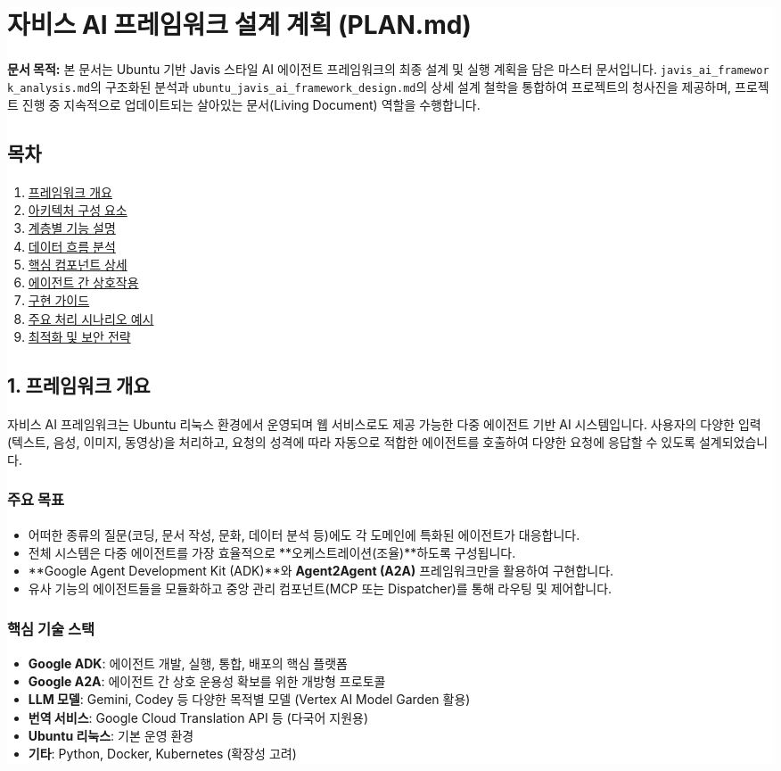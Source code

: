 # 자비스 AI 프레임워크 설계 계획 (PLAN.md)

**문서 목적:** 본 문서는 Ubuntu 기반 Javis 스타일 AI 에이전트 프레임워크의 최종 설계 및 실행 계획을 담은 마스터 문서입니다. `javis_ai_framework_analysis.md`의 구조화된 분석과 `ubuntu_javis_ai_framework_design.md`의 상세 설계 철학을 통합하여 프로젝트의 청사진을 제공하며, 프로젝트 진행 중 지속적으로 업데이트되는 살아있는 문서(Living Document) 역할을 수행합니다.

## 목차
1. [프레임워크 개요](#1-프레임워크-개요)
2. [아키텍처 구성 요소](#2-아키텍처-구성-요소)
3. [계층별 기능 설명](#3-계층별-기능-설명)
4. [데이터 흐름 분석](#4-데이터-흐름-분석)
5. [핵심 컴포넌트 상세](#5-핵심-컴포넌트-상세)
6. [에이전트 간 상호작용](#6-에이전트-간-상호작용)
7. [구현 가이드](#7-구현-가이드)
8. [주요 처리 시나리오 예시](#8-주요-처리-시나리오-예시)
9. [최적화 및 보안 전략](#9-최적화-및-보안-전략)

## 1. 프레임워크 개요

자비스 AI 프레임워크는 Ubuntu 리눅스 환경에서 운영되며 웹 서비스로도 제공 가능한 다중 에이전트 기반 AI 시스템입니다. 사용자의 다양한 입력(텍스트, 음성, 이미지, 동영상)을 처리하고, 요청의 성격에 따라 자동으로 적합한 에이전트를 호출하여 다양한 요청에 응답할 수 있도록 설계되었습니다.

### 주요 목표
- 어떠한 종류의 질문(코딩, 문서 작성, 문화, 데이터 분석 등)에도 각 도메인에 특화된 에이전트가 대응합니다.
- 전체 시스템은 다중 에이전트를 가장 효율적으로 **오케스트레이션(조율)**하도록 구성됩니다.
- **Google Agent Development Kit (ADK)**와 **Agent2Agent (A2A)** 프레임워크만을 활용하여 구현합니다.
- 유사 기능의 에이전트들을 모듈화하고 중앙 관리 컴포넌트(MCP 또는 Dispatcher)를 통해 라우팅 및 제어합니다.

### 핵심 기술 스택
- **Google ADK**: 에이전트 개발, 실행, 통합, 배포의 핵심 플랫폼
- **Google A2A**: 에이전트 간 상호 운용성 확보를 위한 개방형 프로토콜
- **LLM 모델**: Gemini, Codey 등 다양한 목적별 모델 (Vertex AI Model Garden 활용)
- **번역 서비스**: Google Cloud Translation API 등 (다국어 지원용)
- **Ubuntu 리눅스**: 기본 운영 환경
- **기타**: Python, Docker, Kubernetes (확장성 고려)
